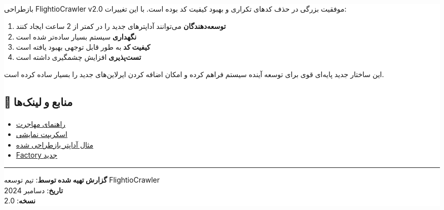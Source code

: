 بازطراحی FlightioCrawler v2.0 موفقیت بزرگی در حذف کدهای تکراری و بهبود کیفیت کد بوده است. با این تغییرات:

1. **توسعه‌دهندگان** می‌توانند آداپترهای جدید را در کمتر از 2 ساعت ایجاد کنند
2. **نگهداری** سیستم بسیار ساده‌تر شده است
3. **کیفیت کد** به طور قابل توجهی بهبود یافته است
4. **تست‌پذیری** افزایش چشمگیری داشته است

این ساختار جدید پایه‌ای قوی برای توسعه آینده سیستم فراهم کرده و امکان اضافه کردن ایرلاین‌های جدید را بسیار ساده کرده است.

## 🔗 منابع و لینک‌ها

- [راهنمای مهاجرت](docs/MIGRATION_GUIDE.md)
- [اسکریپت نمایشی](examples/enhanced_crawler_demo.py)
- [مثال آداپتر بازطراحی شده](adapters/site_adapters/iranian_airlines/mahan_air_adapter.py)
- [Factory جدید](adapters/factories/adapter_factory.py)

---

**گزارش تهیه شده توسط**: تیم توسعه FlightioCrawler  
**تاریخ**: دسامبر 2024  
**نسخه**: 2.0 